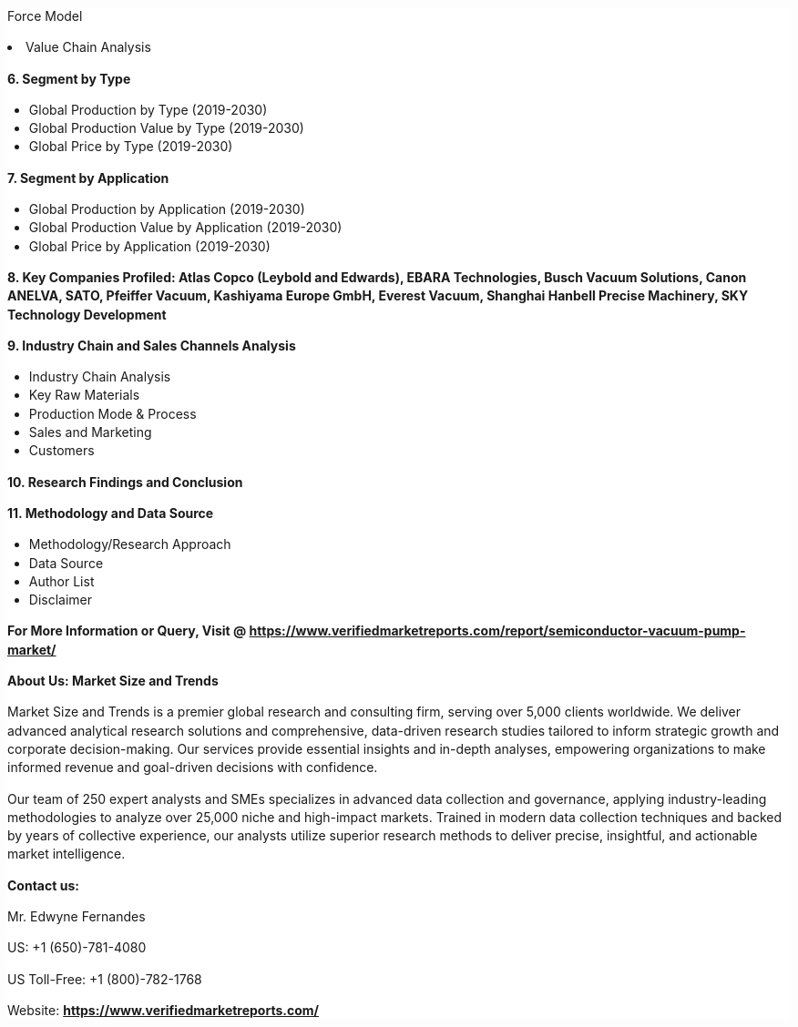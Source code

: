 Force Model</li><li>Value Chain Analysis&nbsp;</li></ul><p><strong>6. Segment by Type</strong></p><ul><li>Global Production by Type (2019-2030)</li><li>Global Production Value by Type (2019-2030)</li><li>Global Price by Type (2019-2030)</li></ul><p><strong>7. Segment by Application</strong></p><ul><li>Global Production by Application (2019-2030)</li><li>Global Production Value by Application (2019-2030)</li><li>Global Price by Application (2019-2030)</li></ul><p><strong>8. Key Companies Profiled: Atlas Copco (Leybold and Edwards), EBARA Technologies, Busch Vacuum Solutions, Canon ANELVA, SATO, Pfeiffer Vacuum, Kashiyama Europe GmbH, Everest Vacuum, Shanghai Hanbell Precise Machinery, SKY Technology Development</strong></p><p><strong>9. Industry Chain and Sales Channels Analysis</strong></p><ul><li>Industry Chain Analysis</li><li>Key Raw Materials</li><li>Production Mode &amp; Process</li><li>Sales and Marketing</li><li>Customers</li></ul><p><strong>10. Research Findings and Conclusion</strong></p><p><strong>11. Methodology and Data Source</strong></p><ul><li>Methodology/Research Approach</li><li>Data Source</li><li>Author List</li><li>Disclaimer</li></ul></p><p><strong>For More Information or Query, Visit @ <a href="https://www.verifiedmarketreports.com/report/semiconductor-vacuum-pump-market/">https://www.verifiedmarketreports.com/report/semiconductor-vacuum-pump-market/</a></strong></p><p><strong>About Us: Market Size and Trends</strong></p><p>Market Size and Trends is a premier global research and consulting firm, serving over 5,000 clients worldwide. We deliver advanced analytical research solutions and comprehensive, data-driven research studies tailored to inform strategic growth and corporate decision-making. Our services provide essential insights and in-depth analyses, empowering organizations to make informed revenue and goal-driven decisions with confidence.</p><p>Our team of 250 expert analysts and SMEs specializes in advanced data collection and governance, applying industry-leading methodologies to analyze over 25,000 niche and high-impact markets. Trained in modern data collection techniques and backed by years of collective experience, our analysts utilize superior research methods to deliver precise, insightful, and actionable market intelligence.</p><p><strong>Contact us:</strong></p><p>Mr. Edwyne Fernandes</p><p>US: +1 (650)-781-4080</p><p>US Toll-Free: +1 (800)-782-1768</p><p>Website: <strong><a href="https://www.verifiedmarketreports.com/">https://www.verifiedmarketreports.com/</a></strong></p>

